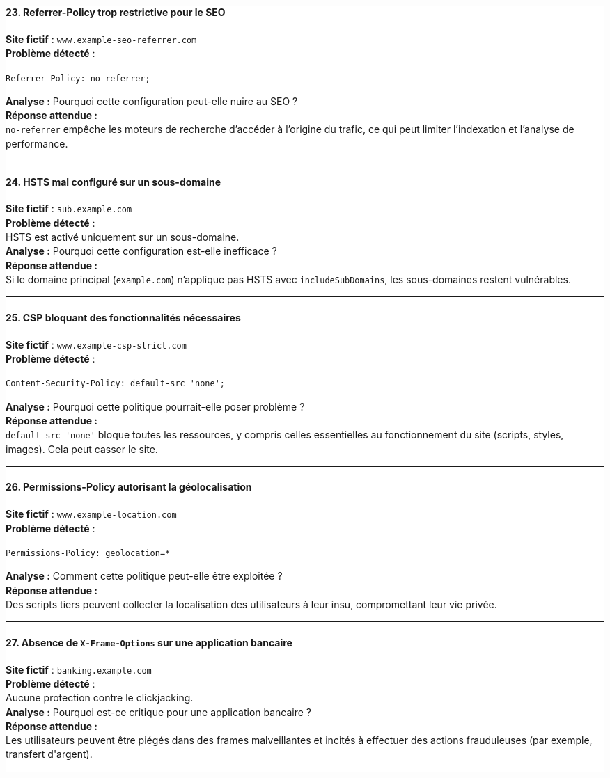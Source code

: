 
#### **23. Referrer-Policy trop restrictive pour le SEO**
**Site fictif** : `www.example-seo-referrer.com`  
**Problème détecté** :  
```text
Referrer-Policy: no-referrer;
```
**Analyse :** Pourquoi cette configuration peut-elle nuire au SEO ?  
**Réponse attendue :**  
`no-referrer` empêche les moteurs de recherche d’accéder à l’origine du trafic, ce qui peut limiter l’indexation et l’analyse de performance.

---

#### **24. HSTS mal configuré sur un sous-domaine**
**Site fictif** : `sub.example.com`  
**Problème détecté** :  
HSTS est activé uniquement sur un sous-domaine.  
**Analyse :** Pourquoi cette configuration est-elle inefficace ?  
**Réponse attendue :**  
Si le domaine principal (`example.com`) n’applique pas HSTS avec `includeSubDomains`, les sous-domaines restent vulnérables.

---

#### **25. CSP bloquant des fonctionnalités nécessaires**
**Site fictif** : `www.example-csp-strict.com`  
**Problème détecté** :  
```text
Content-Security-Policy: default-src 'none';
```
**Analyse :** Pourquoi cette politique pourrait-elle poser problème ?  
**Réponse attendue :**  
`default-src 'none'` bloque toutes les ressources, y compris celles essentielles au fonctionnement du site (scripts, styles, images). Cela peut casser le site.

---

#### **26. Permissions-Policy autorisant la géolocalisation**
**Site fictif** : `www.example-location.com`  
**Problème détecté** :  
```text
Permissions-Policy: geolocation=*
```
**Analyse :** Comment cette politique peut-elle être exploitée ?  
**Réponse attendue :**  
Des scripts tiers peuvent collecter la localisation des utilisateurs à leur insu, compromettant leur vie privée.

---

#### **27. Absence de `X-Frame-Options` sur une application bancaire**
**Site fictif** : `banking.example.com`  
**Problème détecté** :  
Aucune protection contre le clickjacking.  
**Analyse :** Pourquoi est-ce critique pour une application bancaire ?  
**Réponse attendue :**  
Les utilisateurs peuvent être piégés dans des frames malveillantes et incités à effectuer des actions frauduleuses (par exemple, transfert d'argent).

---
